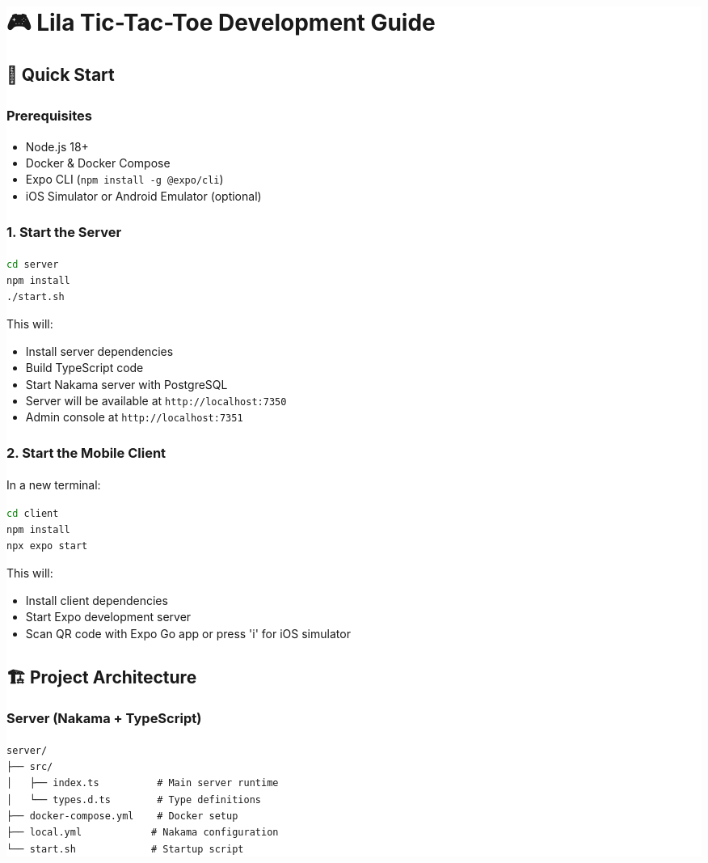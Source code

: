 # 🎮 Lila Tic-Tac-Toe Development Guide

## 🚀 Quick Start

### Prerequisites
- Node.js 18+ 
- Docker & Docker Compose
- Expo CLI (`npm install -g @expo/cli`)
- iOS Simulator or Android Emulator (optional)

### 1. Start the Server

```bash
cd server
npm install
./start.sh
```

This will:
- Install server dependencies
- Build TypeScript code
- Start Nakama server with PostgreSQL
- Server will be available at `http://localhost:7350`
- Admin console at `http://localhost:7351`

### 2. Start the Mobile Client

In a new terminal:
```bash
cd client
npm install
npx expo start
```

This will:
- Install client dependencies
- Start Expo development server
- Scan QR code with Expo Go app or press 'i' for iOS simulator

## 🏗️ Project Architecture

### Server (Nakama + TypeScript)
```
server/
├── src/
│   ├── index.ts          # Main server runtime
│   └── types.d.ts        # Type definitions
├── docker-compose.yml    # Docker setup
├── local.yml            # Nakama configuration
└── start.sh             # Startup script
```
